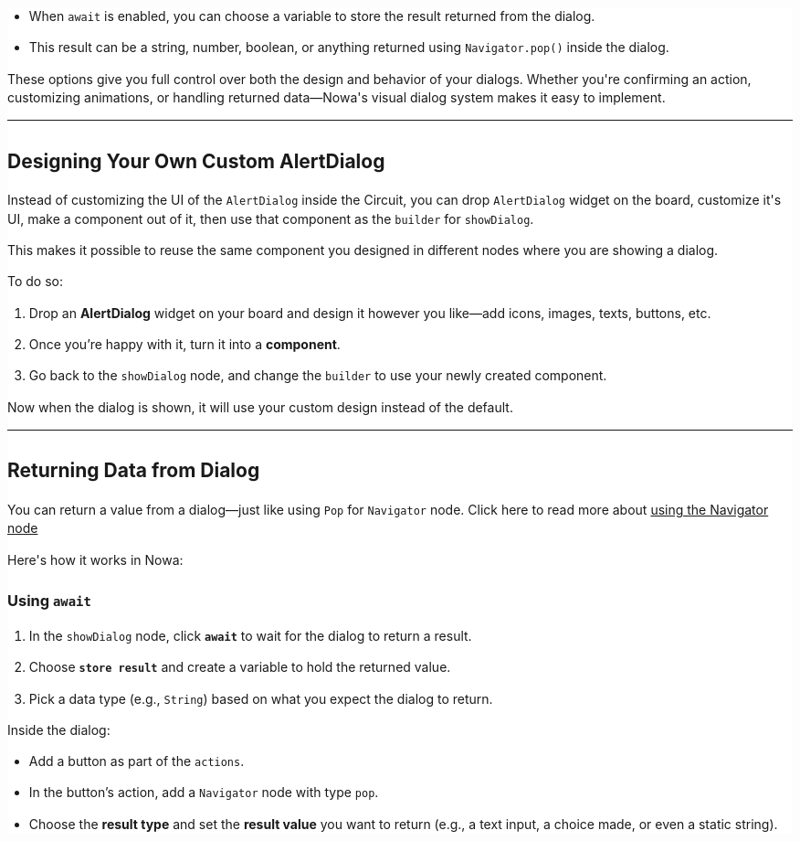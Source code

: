 - When `await` is enabled, you can choose a variable to store the result returned from the dialog.
    
- This result can be a string, number, boolean, or anything returned using `Navigator.pop()` inside the dialog.
    

These options give you full control over both the design and behavior of your dialogs. Whether you're confirming an action, customizing animations, or handling returned data—Nowa's visual dialog system makes it easy to implement.

---

## Designing Your Own Custom AlertDialog

Instead of customizing the UI of the `AlertDialog` inside the Circuit, you can drop `AlertDialog` widget on the board, customize it's UI, make a component out of it, then  use that component as the `builder` for `showDialog`.

This makes it possible to reuse the same component you designed in different nodes where you are showing a dialog. 

To do so:

1. Drop an **AlertDialog** widget on your board and design it however you like—add icons, images, texts, buttons, etc.
    
2. Once you’re happy with it, turn it into a **component**.
    
3. Go back to the `showDialog` node, and change the `builder` to use your newly created component.
    

Now when the dialog is shown, it will use your custom design instead of the default.

---

## Returning Data from Dialog

You can return a value from a dialog—just like using `Pop` for `Navigator` node. Click here to read more about [using the Navigator node](../common_functionalities/navigation.md)

Here's how it works in Nowa:

### Using `await`

1. In the `showDialog` node, click **`await`** to wait for the dialog to return a result.
    
2. Choose **`store result`** and create a variable to hold the returned value.
    
3. Pick a data type (e.g., `String`) based on what you expect the dialog to return.
    

Inside the dialog:

- Add a button as part of the `actions`.
    
- In the button’s action, add a `Navigator` node with type `pop`.
    
- Choose the **result type** and set the **result value** you want to return (e.g., a text input, a choice made, or even a static string).
    